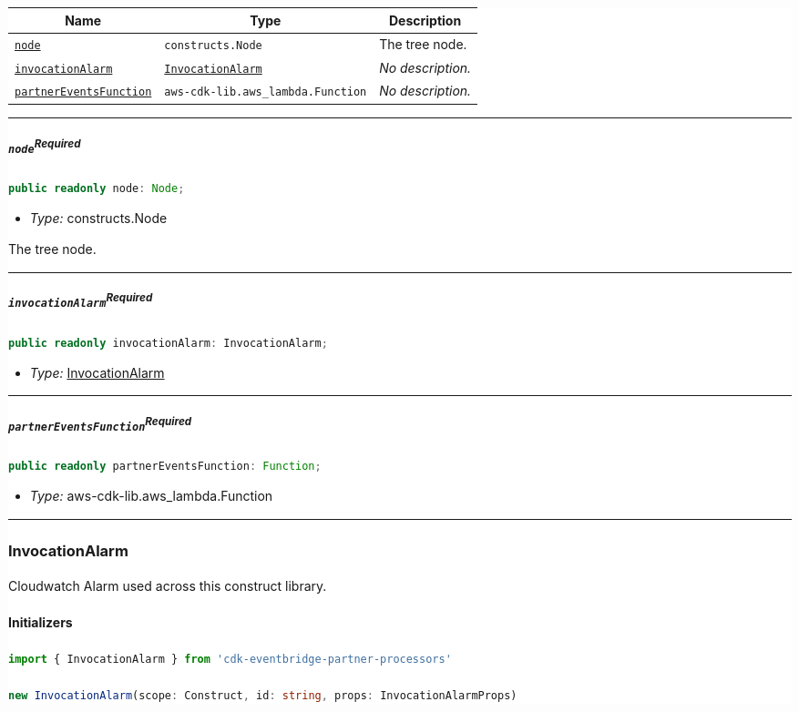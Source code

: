| **Name** | **Type** | **Description** |
| --- | --- | --- |
| <code><a href="#cdk-eventbridge-partner-processors.GitHubEventProcessor.property.node">node</a></code> | <code>constructs.Node</code> | The tree node. |
| <code><a href="#cdk-eventbridge-partner-processors.GitHubEventProcessor.property.invocationAlarm">invocationAlarm</a></code> | <code><a href="#cdk-eventbridge-partner-processors.InvocationAlarm">InvocationAlarm</a></code> | *No description.* |
| <code><a href="#cdk-eventbridge-partner-processors.GitHubEventProcessor.property.partnerEventsFunction">partnerEventsFunction</a></code> | <code>aws-cdk-lib.aws_lambda.Function</code> | *No description.* |

---

##### `node`<sup>Required</sup> <a name="node" id="cdk-eventbridge-partner-processors.GitHubEventProcessor.property.node"></a>

```typescript
public readonly node: Node;
```

- *Type:* constructs.Node

The tree node.

---

##### `invocationAlarm`<sup>Required</sup> <a name="invocationAlarm" id="cdk-eventbridge-partner-processors.GitHubEventProcessor.property.invocationAlarm"></a>

```typescript
public readonly invocationAlarm: InvocationAlarm;
```

- *Type:* <a href="#cdk-eventbridge-partner-processors.InvocationAlarm">InvocationAlarm</a>

---

##### `partnerEventsFunction`<sup>Required</sup> <a name="partnerEventsFunction" id="cdk-eventbridge-partner-processors.GitHubEventProcessor.property.partnerEventsFunction"></a>

```typescript
public readonly partnerEventsFunction: Function;
```

- *Type:* aws-cdk-lib.aws_lambda.Function

---


### InvocationAlarm <a name="InvocationAlarm" id="cdk-eventbridge-partner-processors.InvocationAlarm"></a>

Cloudwatch Alarm used across this construct library.

#### Initializers <a name="Initializers" id="cdk-eventbridge-partner-processors.InvocationAlarm.Initializer"></a>

```typescript
import { InvocationAlarm } from 'cdk-eventbridge-partner-processors'

new InvocationAlarm(scope: Construct, id: string, props: InvocationAlarmProps)
```
